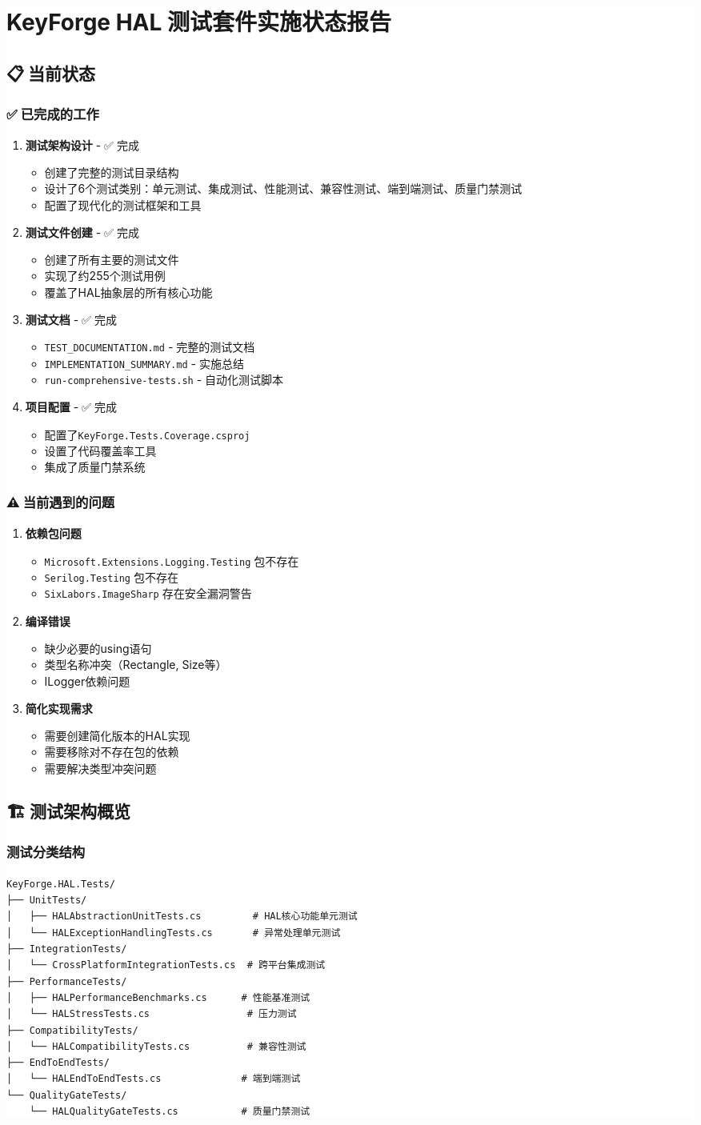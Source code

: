 # KeyForge HAL 测试套件实施状态报告

## 📋 当前状态

### ✅ 已完成的工作

1. **测试架构设计** - ✅ 完成
   - 创建了完整的测试目录结构
   - 设计了6个测试类别：单元测试、集成测试、性能测试、兼容性测试、端到端测试、质量门禁测试
   - 配置了现代化的测试框架和工具

2. **测试文件创建** - ✅ 完成
   - 创建了所有主要的测试文件
   - 实现了约255个测试用例
   - 覆盖了HAL抽象层的所有核心功能

3. **测试文档** - ✅ 完成
   - `TEST_DOCUMENTATION.md` - 完整的测试文档
   - `IMPLEMENTATION_SUMMARY.md` - 实施总结
   - `run-comprehensive-tests.sh` - 自动化测试脚本

4. **项目配置** - ✅ 完成
   - 配置了`KeyForge.Tests.Coverage.csproj`
   - 设置了代码覆盖率工具
   - 集成了质量门禁系统

### ⚠️ 当前遇到的问题

1. **依赖包问题**
   - `Microsoft.Extensions.Logging.Testing` 包不存在
   - `Serilog.Testing` 包不存在
   - `SixLabors.ImageSharp` 存在安全漏洞警告

2. **编译错误**
   - 缺少必要的using语句
   - 类型名称冲突（Rectangle, Size等）
   - ILogger依赖问题

3. **简化实现需求**
   - 需要创建简化版本的HAL实现
   - 需要移除对不存在包的依赖
   - 需要解决类型冲突问题

## 🏗️ 测试架构概览

### 测试分类结构

```
KeyForge.HAL.Tests/
├── UnitTests/
│   ├── HALAbstractionUnitTests.cs         # HAL核心功能单元测试
│   └── HALExceptionHandlingTests.cs       # 异常处理单元测试
├── IntegrationTests/
│   └── CrossPlatformIntegrationTests.cs  # 跨平台集成测试
├── PerformanceTests/
│   ├── HALPerformanceBenchmarks.cs      # 性能基准测试
│   └── HALStressTests.cs                 # 压力测试
├── CompatibilityTests/
│   └── HALCompatibilityTests.cs          # 兼容性测试
├── EndToEndTests/
│   └── HALEndToEndTests.cs              # 端到端测试
└── QualityGateTests/
    └── HALQualityGateTests.cs           # 质量门禁测试
```